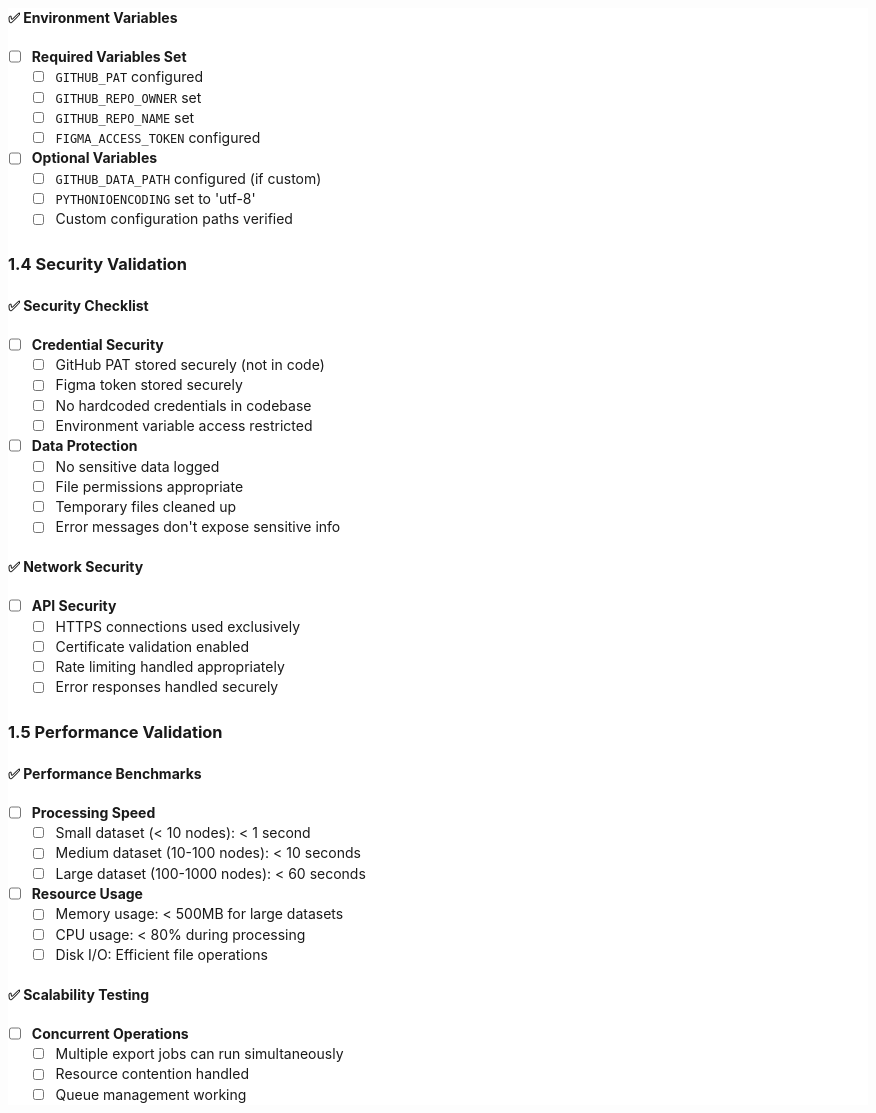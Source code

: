 #### ✅ Environment Variables
- [ ] **Required Variables Set**
  - [ ] `GITHUB_PAT` configured
  - [ ] `GITHUB_REPO_OWNER` set
  - [ ] `GITHUB_REPO_NAME` set
  - [ ] `FIGMA_ACCESS_TOKEN` configured

- [ ] **Optional Variables**
  - [ ] `GITHUB_DATA_PATH` configured (if custom)
  - [ ] `PYTHONIOENCODING` set to 'utf-8'
  - [ ] Custom configuration paths verified

### 1.4 Security Validation

#### ✅ Security Checklist
- [ ] **Credential Security**
  - [ ] GitHub PAT stored securely (not in code)
  - [ ] Figma token stored securely
  - [ ] No hardcoded credentials in codebase
  - [ ] Environment variable access restricted

- [ ] **Data Protection**
  - [ ] No sensitive data logged
  - [ ] File permissions appropriate
  - [ ] Temporary files cleaned up
  - [ ] Error messages don't expose sensitive info

#### ✅ Network Security
- [ ] **API Security**
  - [ ] HTTPS connections used exclusively
  - [ ] Certificate validation enabled
  - [ ] Rate limiting handled appropriately
  - [ ] Error responses handled securely

### 1.5 Performance Validation

#### ✅ Performance Benchmarks
- [ ] **Processing Speed**
  - [ ] Small dataset (< 10 nodes): < 1 second
  - [ ] Medium dataset (10-100 nodes): < 10 seconds
  - [ ] Large dataset (100-1000 nodes): < 60 seconds

- [ ] **Resource Usage**
  - [ ] Memory usage: < 500MB for large datasets
  - [ ] CPU usage: < 80% during processing
  - [ ] Disk I/O: Efficient file operations

#### ✅ Scalability Testing
- [ ] **Concurrent Operations**
  - [ ] Multiple export jobs can run simultaneously
  - [ ] Resource contention handled
  - [ ] Queue management working

